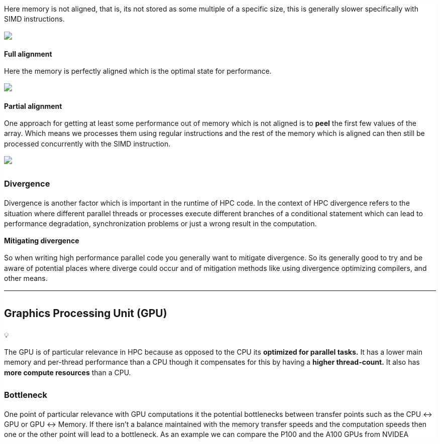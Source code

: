 Here memory is not aligned, that is, its not stored as some multiple of
a specific size, this is generally slower specifically with SIMD
instructions.

![](Untitled%2014.png)

**Full alignment**

Here the memory is perfectly aligned which is the optimal state for
performance.

![](Untitled%2015.png)

**Partial alignment**

One approach for getting at least some performance out of memory which
is not aligned is to **peel** the first few values of the array. Which
means we processes them using regular instructions and the rest of the
memory which is aligned can then still be processed concurrently with
the SIMD instruction.

![](Untitled%2016.png)

### Divergence

Divergence is another factor which is important in the runtime of HPC
code. In the context of HPC divergence refers to the situation where
different parallel threads or processes execute different branches of a
conditional statement which can lead to performance degradation,
synchronization problems or just a wrong result in the computation.

**Mitigating divergence**

So when writing high performance parallel code you generally want to
mitigate divergence. So its generally good to try and be aware of
potential places where diverge could occur and of mitigation methods
like using divergence optimizing compilers, and other means.

------------------------------------------------------------------------

Graphics Processing Unit (GPU)
------------------------------

💡

The GPU is of particular relevance in HPC because as opposed to the CPU
its **optimized for parallel tasks.** It has a lower main memory and
per-thread performance than a CPU though it compensates for this by
having a **higher thread-count.** It also has **more compute resources**
than a CPU.

### Bottleneck

One point of particular relevance with GPU computations it the potential
bottlenecks between transfer points such as the CPU ↔ GPU or GPU ↔
Memory. If there isn’t a balance maintained with the memory transfer
speeds and the computation speeds then one or the other point will lead
to a bottleneck. As an example we can compare the P100 and the A100 GPUs
from NVIDEA
